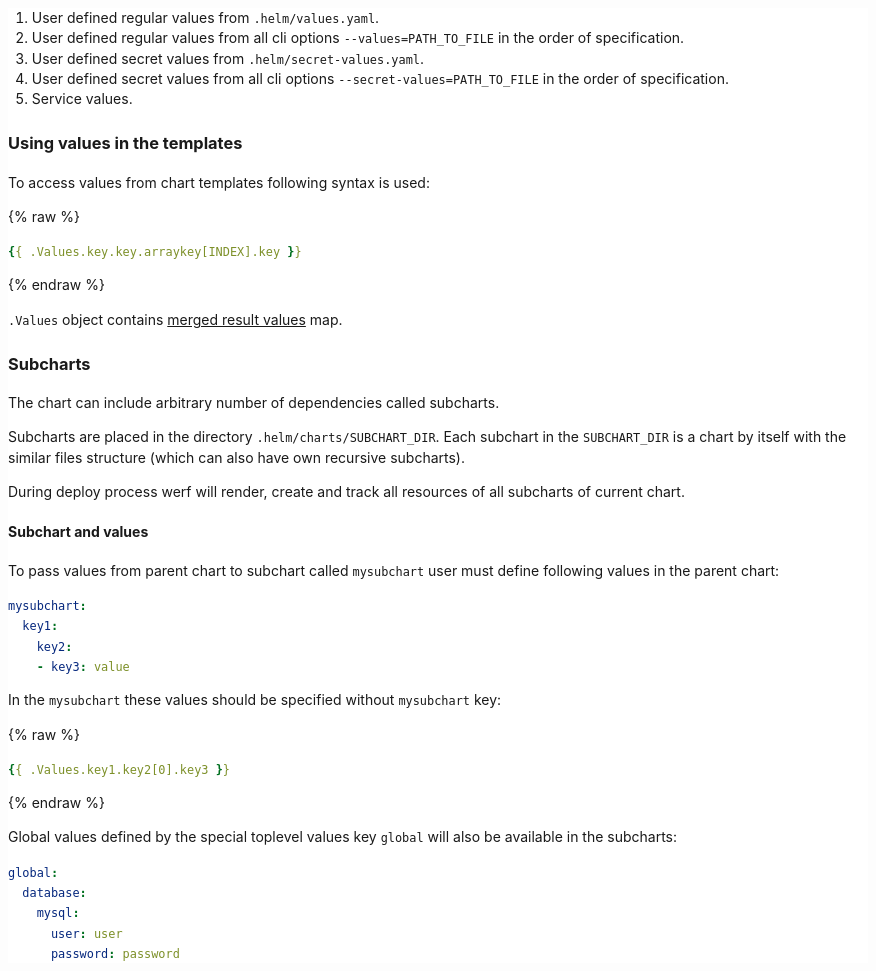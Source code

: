  1. User defined regular values from `.helm/values.yaml`.
 2. User defined regular values from all cli options `--values=PATH_TO_FILE` in the order of specification.
 3. User defined secret values from `.helm/secret-values.yaml`.
 4. User defined secret values from all cli options `--secret-values=PATH_TO_FILE` in the order of specification.
 5. Service values.

### Using values in the templates

To access values from chart templates following syntax is used:

{% raw %}
```yaml
{{ .Values.key.key.arraykey[INDEX].key }}
```
{% endraw %}

`.Values` object contains [merged result values](#merge-result-values) map.

### Subcharts

The chart can include arbitrary number of dependencies called subcharts.

Subcharts are placed in the directory `.helm/charts/SUBCHART_DIR`. Each subchart in the `SUBCHART_DIR` is a chart by itself with the similar files structure (which can also have own recursive subcharts).

During deploy process werf will render, create and track all resources of all subcharts of current chart.

#### Subchart and values

To pass values from parent chart to subchart called `mysubchart` user must define following values in the parent chart:

```yaml
mysubchart:
  key1:
    key2:
    - key3: value
```

In the `mysubchart` these values should be specified without `mysubchart` key:

{% raw %}
```yaml
{{ .Values.key1.key2[0].key3 }}
```
{% endraw %}

Global values defined by the special toplevel values key `global` will also be available in the subcharts:

```yaml
global:
  database:
    mysql:
      user: user
      password: password
```
